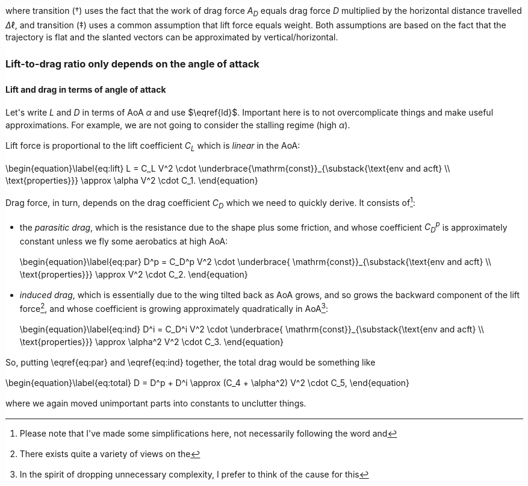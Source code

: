 where transition $(\dagger)$ uses the fact that the work of drag force $A_D$ equals drag force $D$ multiplied by the horizontal distance travelled $\Delta \ell$, and transition $(\ddagger)$ uses a common assumption that lift force equals weight. Both assumptions
are based on the fact that the trajectory is flat and the slanted vectors can be approximated by vertical/horizontal.


### Lift-to-drag ratio only depends on the angle of attack

#### Lift and drag in terms of angle of attack

Let's write $L$ and $D$ in terms of AoA $\alpha$ and use $\eqref{ld}$.
Important here is to not overcomplicate things and make useful approximations. For example,
we are not going to consider the stalling regime (high $\alpha$).

Lift force is proportional to the lift coefficient $C_L$ which is *linear* in the AoA:

<div>
\begin{equation}\label{eq:lift}
L = C_L V^2 \cdot \underbrace{\mathrm{const}}_{\substack{\text{env and acft} \\ \text{properties}}} \approx \alpha V^2 \cdot C_1.
\end{equation}
</div>

Drag force, in turn, depends on the drag coefficient $C_D$ which we need to quickly derive. It consists of[^drag]:
- the *parasitic drag*, which is the resistance due to the shape plus some friction, and whose
    coefficient $C_D^p$ is approximately constant unless we fly some aerobatics at high AoA:

    <div>
    \begin{equation}\label{eq:par}
    D^p = C_D^p V^2 \cdot \underbrace{ \mathrm{const}}_{\substack{\text{env and acft} \\ \text{properties}}} \approx V^2 \cdot C_2.
    \end{equation}
    </div>

- *induced drag*, which is essentially due to the wing tilted back as AoA grows, and so grows the
    backward component of the lift force[^ind], and whose coefficient is growing approximately quadratically in AoA[^ind2]:

    <div>
    \begin{equation}\label{eq:ind}
    D^i = C_D^i V^2 \cdot \underbrace{ \mathrm{const}}_{\substack{\text{env and acft} \\ \text{properties}}} \approx
    \alpha^2 V^2 \cdot C_3.
    \end{equation}
    </div>

So, putting \eqref{eq:par} and \eqref{eq:ind} together, the total drag would be something like

<div>\begin{equation}\label{eq:total}
    D = D^p + D^i \approx (C_4 + \alpha^2) V^2 \cdot C_5,
\end{equation}</div>

where we again moved unimportant parts into constants to unclutter things.


[^drag]: Please note that I've made some simplifications here, not necessarily following the word and
[^ind]: There exists quite a variety of views on the
[^ind2]: In the spirit of dropping unnecessary complexity, I prefer to think of the cause for this
[^prop]: To recap – among those such things as air density, wing aspect ration, wing span, aircraft shape
[^pic]: Another important thing to notice is the behavior of this curve *towards higher AoA*: the curve in reality